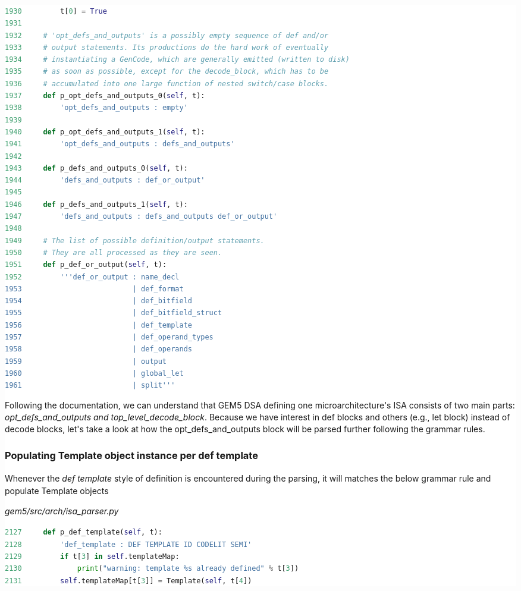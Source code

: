 ```python
1930         t[0] = True
1931 
1932     # 'opt_defs_and_outputs' is a possibly empty sequence of def and/or
1933     # output statements. Its productions do the hard work of eventually
1934     # instantiating a GenCode, which are generally emitted (written to disk)
1935     # as soon as possible, except for the decode_block, which has to be
1936     # accumulated into one large function of nested switch/case blocks.
1937     def p_opt_defs_and_outputs_0(self, t):
1938         'opt_defs_and_outputs : empty'
1939 
1940     def p_opt_defs_and_outputs_1(self, t):
1941         'opt_defs_and_outputs : defs_and_outputs'
1942 
1943     def p_defs_and_outputs_0(self, t):
1944         'defs_and_outputs : def_or_output'
1945 
1946     def p_defs_and_outputs_1(self, t):
1947         'defs_and_outputs : defs_and_outputs def_or_output'
1948 
1949     # The list of possible definition/output statements.
1950     # They are all processed as they are seen.
1951     def p_def_or_output(self, t):
1952         '''def_or_output : name_decl
1953                          | def_format
1954                          | def_bitfield
1955                          | def_bitfield_struct
1956                          | def_template
1957                          | def_operand_types
1958                          | def_operands
1959                          | output
1960                          | global_let
1961                          | split'''
```
Following the documentation, we can understand that 
GEM5 DSA defining one microarchitecture's ISA consists of 
two main parts: *opt_defs_and_outputs and top_level_decode_block*.
Because we have interest in def blocks and others (e.g., let block)
instead of decode blocks,
let's take a look at how the opt_defs_and_outputs block will be parsed further
following the grammar rules. 

### Populating Template object instance per def template 
Whenever the *def template* style of definition is encountered during the parsing,
it will matches the below grammar rule and populate Template objects

*gem5/src/arch/isa_parser.py*
```python 
2127     def p_def_template(self, t):
2128         'def_template : DEF TEMPLATE ID CODELIT SEMI'
2129         if t[3] in self.templateMap:
2130             print("warning: template %s already defined" % t[3])
2131         self.templateMap[t[3]] = Template(self, t[4])
```
